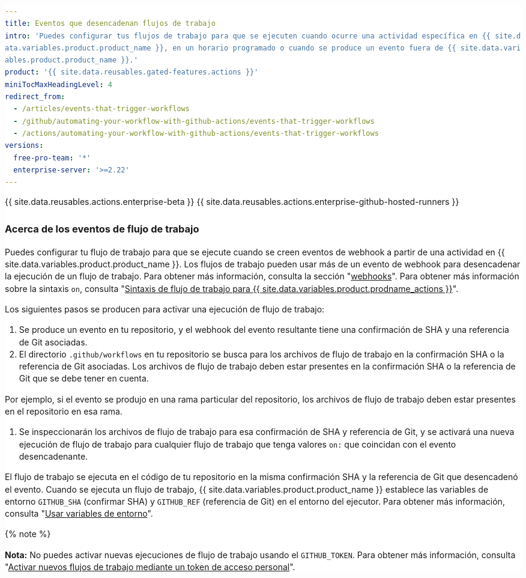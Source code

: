 ```yaml
---
title: Eventos que desencadenan flujos de trabajo
intro: 'Puedes configurar tus flujos de trabajo para que se ejecuten cuando ocurre una actividad específica en {{ site.data.variables.product.product_name }}, en un horario programado o cuando se produce un evento fuera de {{ site.data.variables.product.product_name }}.'
product: '{{ site.data.reusables.gated-features.actions }}'
miniTocMaxHeadingLevel: 4
redirect_from:
  - /articles/events-that-trigger-workflows
  - /github/automating-your-workflow-with-github-actions/events-that-trigger-workflows
  - /actions/automating-your-workflow-with-github-actions/events-that-trigger-workflows
versions:
  free-pro-team: '*'
  enterprise-server: '>=2.22'
---
```


{{ site.data.reusables.actions.enterprise-beta }}
{{ site.data.reusables.actions.enterprise-github-hosted-runners }}

### Acerca de los eventos de flujo de trabajo

Puedes configurar tu flujo de trabajo para que se ejecute cuando se creen eventos de webhook a partir de una actividad en {{ site.data.variables.product.product_name }}. Los flujos de trabajo pueden usar más de un evento de webhook para desencadenar la ejecución de un flujo de trabajo. Para obtener más información, consulta la sección "[webhooks](/webhooks)". Para obtener más información sobre la sintaxis `on`, consulta "[Sintaxis de flujo de trabajo para {{ site.data.variables.product.prodname_actions }}](/articles/workflow-syntax-for-github-actions#on)".

Los siguientes pasos se producen para activar una ejecución de flujo de trabajo:

1. Se produce un evento en tu repositorio, y el webhook del evento resultante tiene una confirmación de SHA y una referencia de Git asociadas.
1. El directorio `.github/workflows` en tu repositorio se busca para los archivos de flujo de trabajo en la confirmación SHA o la referencia de Git asociadas. Los archivos de flujo de trabajo deben estar presentes en la confirmación SHA o la referencia de Git que se debe tener en cuenta.

  Por ejemplo, si el evento se produjo en una rama particular del repositorio, los archivos de flujo de trabajo deben estar presentes en el repositorio en esa rama.
1. Se inspeccionarán los archivos de flujo de trabajo para esa confirmación de SHA y referencia de Git, y se activará una nueva ejecución de flujo de trabajo para cualquier flujo de trabajo que tenga valores `on:` que coincidan con el evento desencadenante.

  El flujo de trabajo se ejecuta en el código de tu repositorio en la misma confirmación SHA y la referencia de Git que desencadenó el evento. Cuando se ejecuta un flujo de trabajo, {{ site.data.variables.product.product_name }} establece las variables de entorno `GITHUB_SHA` (confirmar SHA) y `GITHUB_REF` (referencia de Git) en el entorno del ejecutor. Para obtener más información, consulta "[Usar variables de entorno](/actions/automating-your-workflow-with-github-actions/using-environment-variables)".

{% note %}

**Nota:** No puedes activar nuevas ejecuciones de flujo de trabajo usando el `GITHUB_TOKEN`. Para obtener más información, consulta "[Activar nuevos flujos de trabajo mediante un token de acceso personal](#triggering-new-workflows-using-a-personal-access-token)".
